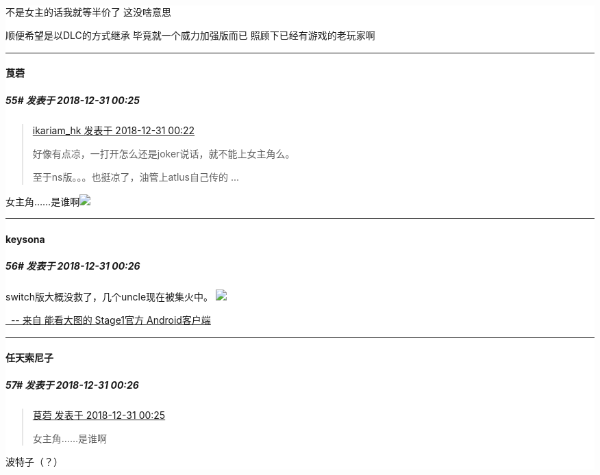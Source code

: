 不是女主的话我就等半价了 这没啥意思


顺便希望是以DLC的方式继承 毕竟就一个威力加强版而已 照顾下已经有游戏的老玩家啊







*****

####  茛菪  
##### 55#       发表于 2018-12-31 00:25



<blockquote><a href="httphttps://bbs.saraba1st.com/2b/forum.php?mod=redirect&amp;goto=findpost&amp;pid=42124935&amp;ptid=1801318" target="_blank">ikariam_hk 发表于 2018-12-31 00:22</a>

好像有点凉，一打开怎么还是joker说话，就不能上女主角么。

至于ns版。。。也挺凉了，油管上atlus自己传的 ...</blockquote>
女主角……是谁啊<img src="https://static.saraba1st.com/image/smiley/face2017/001.png" referrerpolicy="no-referrer">







*****

####  keysona  
##### 56#       发表于 2018-12-31 00:26




switch版大概没救了，几个uncle现在被集火中。
<img src="https://static.saraba1st.com/image/smiley/face2017/009.gif" referrerpolicy="no-referrer">

[  -- 来自 能看大图的 Stage1官方 Android客户端](https://www.coolapk.com/apk/140634)







*****

####  任天索尼子  
##### 57#       发表于 2018-12-31 00:26



<blockquote><a href="httphttps://bbs.saraba1st.com/2b/forum.php?mod=redirect&amp;goto=findpost&amp;pid=42124963&amp;ptid=1801318" target="_blank">茛菪 发表于 2018-12-31 00:25</a>

女主角……是谁啊</blockquote>
波特子（？）




